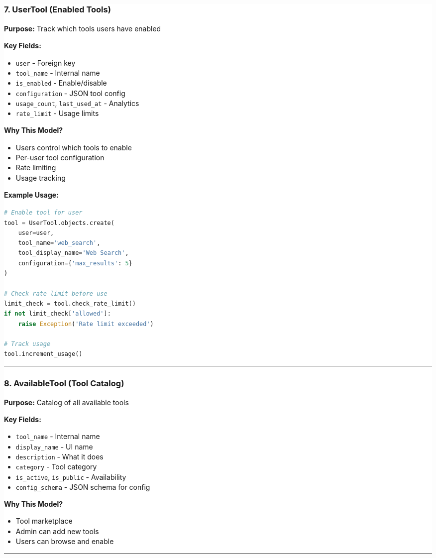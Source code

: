 
### 7. UserTool (Enabled Tools)

**Purpose:** Track which tools users have enabled

**Key Fields:**
- `user` - Foreign key
- `tool_name` - Internal name
- `is_enabled` - Enable/disable
- `configuration` - JSON tool config
- `usage_count`, `last_used_at` - Analytics
- `rate_limit` - Usage limits

**Why This Model?**
- Users control which tools to enable
- Per-user tool configuration
- Rate limiting
- Usage tracking

**Example Usage:**
```python
# Enable tool for user
tool = UserTool.objects.create(
    user=user,
    tool_name='web_search',
    tool_display_name='Web Search',
    configuration={'max_results': 5}
)

# Check rate limit before use
limit_check = tool.check_rate_limit()
if not limit_check['allowed']:
    raise Exception('Rate limit exceeded')

# Track usage
tool.increment_usage()
```

---

### 8. AvailableTool (Tool Catalog)

**Purpose:** Catalog of all available tools

**Key Fields:**
- `tool_name` - Internal name
- `display_name` - UI name
- `description` - What it does
- `category` - Tool category
- `is_active`, `is_public` - Availability
- `config_schema` - JSON schema for config

**Why This Model?**
- Tool marketplace
- Admin can add new tools
- Users can browse and enable

---